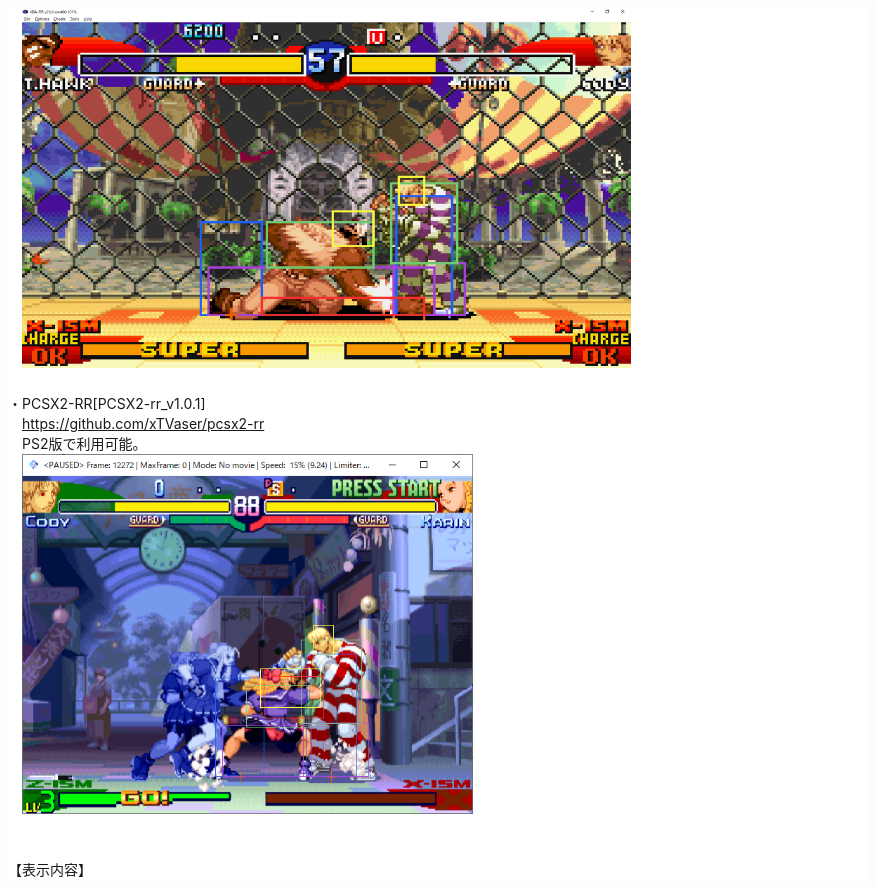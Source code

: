 　<img src="./pic/vbarr_gba_00.png" height="360"><br>
<br>
・PCSX2-RR[PCSX2-rr_v1.0.1]<br>
　https://github.com/xTVaser/pcsx2-rr<br>
　PS2版で利用可能。<br>
　<img src="./pic/pcsx2rrlua_ps2_00.png" height="360"><br>
<br>
<br>
【表示内容】<br>